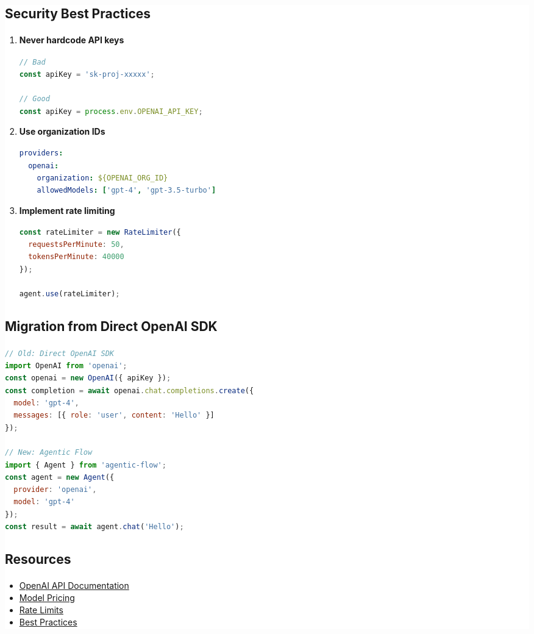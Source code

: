 ## Security Best Practices

1. **Never hardcode API keys**
   ```javascript
   // Bad
   const apiKey = 'sk-proj-xxxxx';
   
   // Good
   const apiKey = process.env.OPENAI_API_KEY;
   ```

2. **Use organization IDs**
   ```yaml
   providers:
     openai:
       organization: ${OPENAI_ORG_ID}
       allowedModels: ['gpt-4', 'gpt-3.5-turbo']
   ```

3. **Implement rate limiting**
   ```javascript
   const rateLimiter = new RateLimiter({
     requestsPerMinute: 50,
     tokensPerMinute: 40000
   });
   
   agent.use(rateLimiter);
   ```

## Migration from Direct OpenAI SDK

```javascript
// Old: Direct OpenAI SDK
import OpenAI from 'openai';
const openai = new OpenAI({ apiKey });
const completion = await openai.chat.completions.create({
  model: 'gpt-4',
  messages: [{ role: 'user', content: 'Hello' }]
});

// New: Agentic Flow
import { Agent } from 'agentic-flow';
const agent = new Agent({
  provider: 'openai',
  model: 'gpt-4'
});
const result = await agent.chat('Hello');
```

## Resources

- [OpenAI API Documentation](https://platform.openai.com/docs)
- [Model Pricing](https://openai.com/pricing)
- [Rate Limits](https://platform.openai.com/docs/guides/rate-limits)
- [Best Practices](https://platform.openai.com/docs/guides/best-practices)